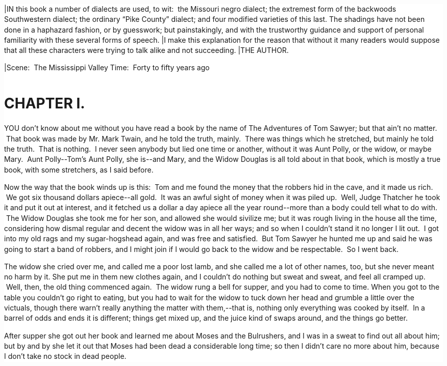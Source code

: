 ﻿|IN this book a number of dialects are used, to wit:  the Missouri negro dialect; the extremest form of the backwoods Southwestern dialect; the ordinary “Pike County” dialect; and four modified varieties of this last. The shadings have not been done in a haphazard fashion, or by guesswork; but painstakingly, and with the trustworthy guidance and support of personal familiarity with these several forms of speech.
|I make this explanation for the reason that without it many readers would suppose that all these characters were trying to talk alike and not succeeding.
|THE AUTHOR.



|Scene:  The Mississippi Valley Time:  Forty to fifty years ago


# CHAPTER I.

YOU don’t know about me without you have read a book by the name of The
Adventures of Tom Sawyer; but that ain’t no matter.  That book was made
by Mr. Mark Twain, and he told the truth, mainly.  There was things
which he stretched, but mainly he told the truth.  That is nothing.  I
never seen anybody but lied one time or another, without it was Aunt
Polly, or the widow, or maybe Mary.  Aunt Polly--Tom’s Aunt Polly, she
is--and Mary, and the Widow Douglas is all told about in that book, which
is mostly a true book, with some stretchers, as I said before.

Now the way that the book winds up is this:  Tom and me found the money
that the robbers hid in the cave, and it made us rich.  We got six
thousand dollars apiece--all gold.  It was an awful sight of money when
it was piled up.  Well, Judge Thatcher he took it and put it out
at interest, and it fetched us a dollar a day apiece all the year
round--more than a body could tell what to do with.  The Widow Douglas
she took me for her son, and allowed she would sivilize me; but it was
rough living in the house all the time, considering how dismal regular
and decent the widow was in all her ways; and so when I couldn’t stand
it no longer I lit out.  I got into my old rags and my sugar-hogshead
again, and was free and satisfied.  But Tom Sawyer he hunted me up and
said he was going to start a band of robbers, and I might join if I
would go back to the widow and be respectable.  So I went back.

The widow she cried over me, and called me a poor lost lamb, and she
called me a lot of other names, too, but she never meant no harm by
it. She put me in them new clothes again, and I couldn’t do nothing but
sweat and sweat, and feel all cramped up.  Well, then, the old thing
commenced again.  The widow rung a bell for supper, and you had to come
to time. When you got to the table you couldn’t go right to eating, but
you had to wait for the widow to tuck down her head and grumble a little
over the victuals, though there warn’t really anything the matter with
them,--that is, nothing only everything was cooked by itself.  In a
barrel of odds and ends it is different; things get mixed up, and the
juice kind of swaps around, and the things go better.

After supper she got out her book and learned me about Moses and the
Bulrushers, and I was in a sweat to find out all about him; but by and
by she let it out that Moses had been dead a considerable long time; so
then I didn’t care no more about him, because I don’t take no stock in
dead people.
